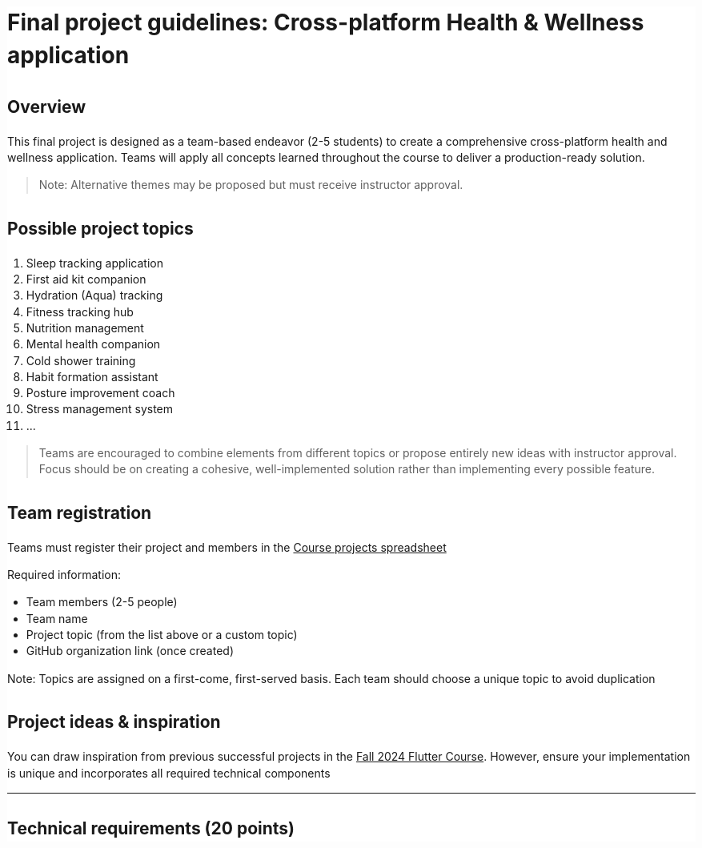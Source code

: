 # Final project guidelines: Cross-platform Health & Wellness application

## Overview
This final project is designed as a team-based endeavor (2-5 students) to create a comprehensive cross-platform health and wellness application. Teams will apply all concepts learned throughout the course to deliver a production-ready solution.

> Note: Alternative themes may be proposed but must receive instructor approval.

## Possible project topics
1. Sleep tracking application
2. First aid kit companion
3. Hydration (Aqua) tracking
4. Fitness tracking hub
5. Nutrition management
6. Mental health companion
7. Cold shower training
8. Habit formation assistant
9. Posture improvement coach
10. Stress management system
11. ...

> Teams are encouraged to combine elements from different topics or propose entirely new ideas with instructor approval. Focus should be on creating a cohesive, well-implemented solution rather than implementing every possible feature.

## Team registration
Teams must register their project and members in the [Course projects spreadsheet](https://docs.google.com/spreadsheets/d/1W5FcjhBbfc6SNVqenk_UWRYlsDjw6WO_Xrm28dM8Ke4/edit?usp=sharing)

Required information:
- Team members (2-5 people)
- Team name
- Project topic (from the list above or a custom topic)
- GitHub organization link (once created)

Note: Topics are assigned on a first-come, first-served basis. Each team should choose a unique topic to avoid duplication

## Project ideas & inspiration
You can draw inspiration from previous successful projects in the [Fall 2024 Flutter Course](https://github.com/timur-harin/Fall24FlutterCourse?tab=readme-ov-file#team-projects-of-students). However, ensure your implementation is unique and incorporates all required technical components

---

## Technical requirements (20 points)
